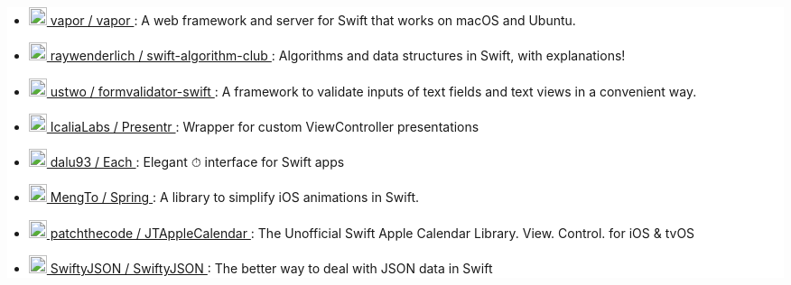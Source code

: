 * <img src='https://avatars2.githubusercontent.com/u/1342803?v=3&s=40' height='20' width='20'>[
      vapor
      /
      vapor
](https://github.com/vapor/vapor): 
      A web framework and server for Swift that works on macOS and Ubuntu.
    
* <img src='https://avatars0.githubusercontent.com/u/346853?v=3&s=40' height='20' width='20'>[
      raywenderlich
      /
      swift-algorithm-club
](https://github.com/raywenderlich/swift-algorithm-club): 
      Algorithms and data structures in Swift, with explanations!
    
* <img src='https://avatars1.githubusercontent.com/u/14542757?v=3&s=40' height='20' width='20'>[
      ustwo
      /
      formvalidator-swift
](https://github.com/ustwo/formvalidator-swift): 
      A framework to validate inputs of text fields and text views in a convenient way.
    
* <img src='https://avatars2.githubusercontent.com/u/2406956?v=3&s=40' height='20' width='20'>[
      IcaliaLabs
      /
      Presentr
](https://github.com/IcaliaLabs/Presentr): 
      Wrapper for custom ViewController presentations
    
* <img src='https://avatars1.githubusercontent.com/u/9826047?v=3&s=40' height='20' width='20'>[
      dalu93
      /
      Each
](https://github.com/dalu93/Each): 
      Elegant ⏱ interface for Swift apps
    
* <img src='https://avatars3.githubusercontent.com/u/1065452?v=3&s=40' height='20' width='20'>[
      MengTo
      /
      Spring
](https://github.com/MengTo/Spring): 
      A library to simplify iOS animations in Swift.
    
* <img src='https://avatars2.githubusercontent.com/u/2439146?v=3&s=40' height='20' width='20'>[
      patchthecode
      /
      JTAppleCalendar
](https://github.com/patchthecode/JTAppleCalendar): 
      The Unofficial Swift Apple Calendar Library. View. Control. for iOS & tvOS
    
* <img src='https://avatars0.githubusercontent.com/u/272929?v=3&s=40' height='20' width='20'>[
      SwiftyJSON
      /
      SwiftyJSON
](https://github.com/SwiftyJSON/SwiftyJSON): 
      The better way to deal with JSON data in Swift
    